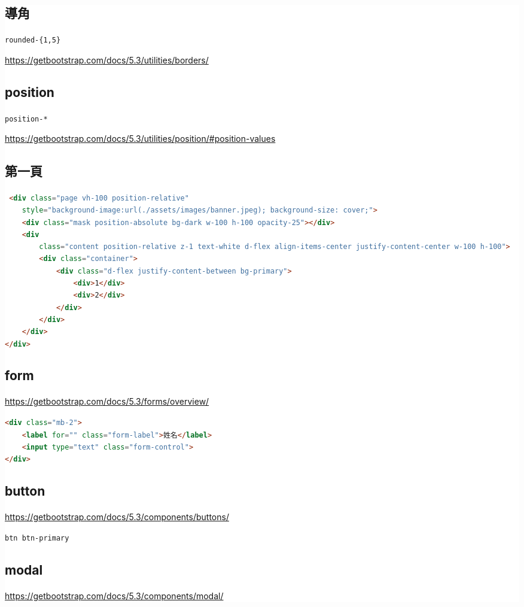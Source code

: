 ## 導角

`rounded-{1,5}`

https://getbootstrap.com/docs/5.3/utilities/borders/

## position

`position-*`

https://getbootstrap.com/docs/5.3/utilities/position/#position-values

## 第一頁

```html
 <div class="page vh-100 position-relative"
    style="background-image:url(./assets/images/banner.jpeg); background-size: cover;">
    <div class="mask position-absolute bg-dark w-100 h-100 opacity-25"></div>
    <div
        class="content position-relative z-1 text-white d-flex align-items-center justify-content-center w-100 h-100">
        <div class="container">
            <div class="d-flex justify-content-between bg-primary">
                <div>1</div>
                <div>2</div>
            </div>
        </div>
    </div>
</div>
```

## form

https://getbootstrap.com/docs/5.3/forms/overview/

```html
<div class="mb-2">
    <label for="" class="form-label">姓名</label>
    <input type="text" class="form-control">
</div>
```

## button

https://getbootstrap.com/docs/5.3/components/buttons/

`btn btn-primary`

## modal

https://getbootstrap.com/docs/5.3/components/modal/
